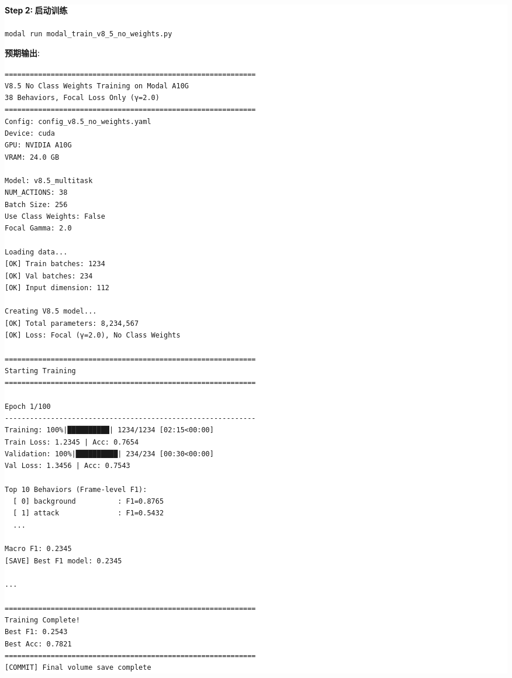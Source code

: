 ```
```

#### Step 2: 启动训练
```bash
modal run modal_train_v8_5_no_weights.py
```

**预期输出**:
```
============================================================
V8.5 No Class Weights Training on Modal A10G
38 Behaviors, Focal Loss Only (γ=2.0)
============================================================
Config: config_v8.5_no_weights.yaml
Device: cuda
GPU: NVIDIA A10G
VRAM: 24.0 GB

Model: v8.5_multitask
NUM_ACTIONS: 38
Batch Size: 256
Use Class Weights: False
Focal Gamma: 2.0

Loading data...
[OK] Train batches: 1234
[OK] Val batches: 234
[OK] Input dimension: 112

Creating V8.5 model...
[OK] Total parameters: 8,234,567
[OK] Loss: Focal (γ=2.0), No Class Weights

============================================================
Starting Training
============================================================

Epoch 1/100
------------------------------------------------------------
Training: 100%|██████████| 1234/1234 [02:15<00:00]
Train Loss: 1.2345 | Acc: 0.7654
Validation: 100%|██████████| 234/234 [00:30<00:00]
Val Loss: 1.3456 | Acc: 0.7543

Top 10 Behaviors (Frame-level F1):
  [ 0] background          : F1=0.8765
  [ 1] attack              : F1=0.5432
  ...

Macro F1: 0.2345
[SAVE] Best F1 model: 0.2345

...

============================================================
Training Complete!
Best F1: 0.2543
Best Acc: 0.7821
============================================================
[COMMIT] Final volume save complete
```
